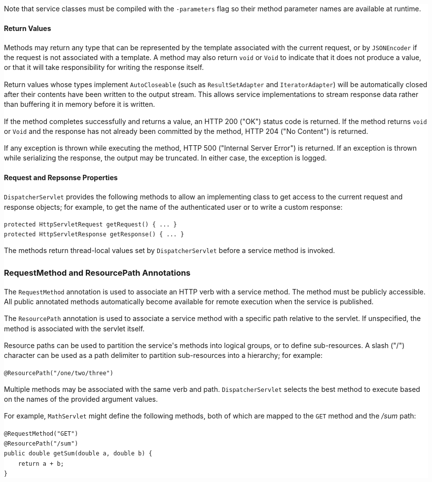 Note that service classes must be compiled with the `-parameters` flag so their method parameter names are available at runtime.

#### Return Values
Methods may return any type that can be represented by the template associated with the current request, or by `JSONEncoder` if the request is not associated with a template. A method may also return `void` or `Void` to indicate that it does not produce a value, or that it will take responsibility for writing the response itself.

Return values whose types implement `AutoCloseable` (such as `ResultSetAdapter` and `IteratorAdapter`) will be automatically closed after their contents have been written to the output stream. This allows service implementations to stream response data rather than buffering it in memory before it is written.

If the method completes successfully and returns a value, an HTTP 200 ("OK") status code is returned. If the method returns `void` or `Void` and the response has not already been committed by the method, HTTP 204 ("No Content") is returned.

If any exception is thrown while executing the method, HTTP 500 ("Internal Server Error") is returned. If an exception is thrown while serializing the response, the output may be truncated. In either case, the exception is logged.

#### Request and Repsonse Properties
`DispatcherServlet` provides the following methods to allow an implementing class to get access to the current request and response objects; for example, to get the name of the authenticated user or to write a custom response:

    protected HttpServletRequest getRequest() { ... }
    protected HttpServletResponse getResponse() { ... }

The methods return thread-local values set by `DispatcherServlet` before a service method is invoked.

### RequestMethod and ResourcePath Annotations
The `RequestMethod` annotation is used to associate an HTTP verb with a service method. The method must be publicly accessible. All public annotated methods automatically become available for remote execution when the service is published. 

The `ResourcePath` annotation is used to associate a service method with a specific path relative to the servlet. If unspecified, the method is associated with the servlet itself. 

Resource paths can be used to partition the service's methods into logical groups, or to define sub-resources. A slash ("/") character can be used as a path delimiter to partition sub-resources into a hierarchy; for example:

    @ResourcePath("/one/two/three")

Multiple methods may be associated with the same verb and path. `DispatcherServlet` selects the best method to execute based on the names of the provided argument values. 

For example, `MathServlet` might define the following methods, both of which are mapped to the `GET` method and the _/sum_ path:

    @RequestMethod("GET")
    @ResourcePath("/sum")
    public double getSum(double a, double b) {
        return a + b;
    }
